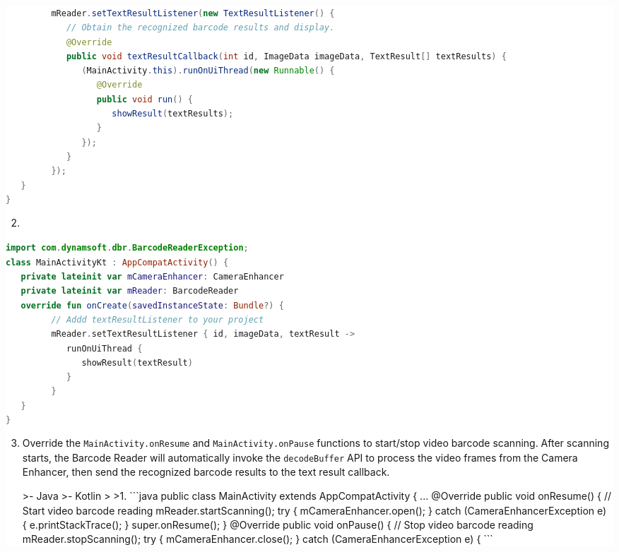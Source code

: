    ```java
            mReader.setTextResultListener(new TextResultListener() {
               // Obtain the recognized barcode results and display.
               @Override
               public void textResultCallback(int id, ImageData imageData, TextResult[] textResults) {
                  (MainActivity.this).runOnUiThread(new Runnable() {
                     @Override
                     public void run() {
                        showResult(textResults);
                     }
                  });
               }
            });
      }
   }
   ```
   2. 
   ```kotlin
   import com.dynamsoft.dbr.BarcodeReaderException;
   class MainActivityKt : AppCompatActivity() {
      private lateinit var mCameraEnhancer: CameraEnhancer
      private lateinit var mReader: BarcodeReader
      override fun onCreate(savedInstanceState: Bundle?) {
            // Addd textResultListener to your project
            mReader.setTextResultListener { id, imageData, textResult ->
               runOnUiThread {
                  showResult(textResult)
               }
            }
      }
   }
   ```

3. Override the `MainActivity.onResume` and `MainActivity.onPause` functions to start/stop video barcode scanning. After scanning starts, the Barcode Reader will automatically invoke the `decodeBuffer` API to process the video frames from the Camera Enhancer, then send the recognized barcode results to the text result callback.

   <div class="sample-code-prefix"></div>
   >- Java
   >- Kotlin
   >
   >1. 
   ```java
   public class MainActivity extends AppCompatActivity {
      ...
      @Override
      public void onResume() {
            // Start video barcode reading
            mReader.startScanning();
            try {
               mCameraEnhancer.open();
            } catch (CameraEnhancerException e) {
               e.printStackTrace();
            }
            super.onResume();
      }
      @Override
      public void onPause() {
            // Stop video barcode reading
            mReader.stopScanning();
            try {
               mCameraEnhancer.close();
            } catch (CameraEnhancerException e) {
   ```